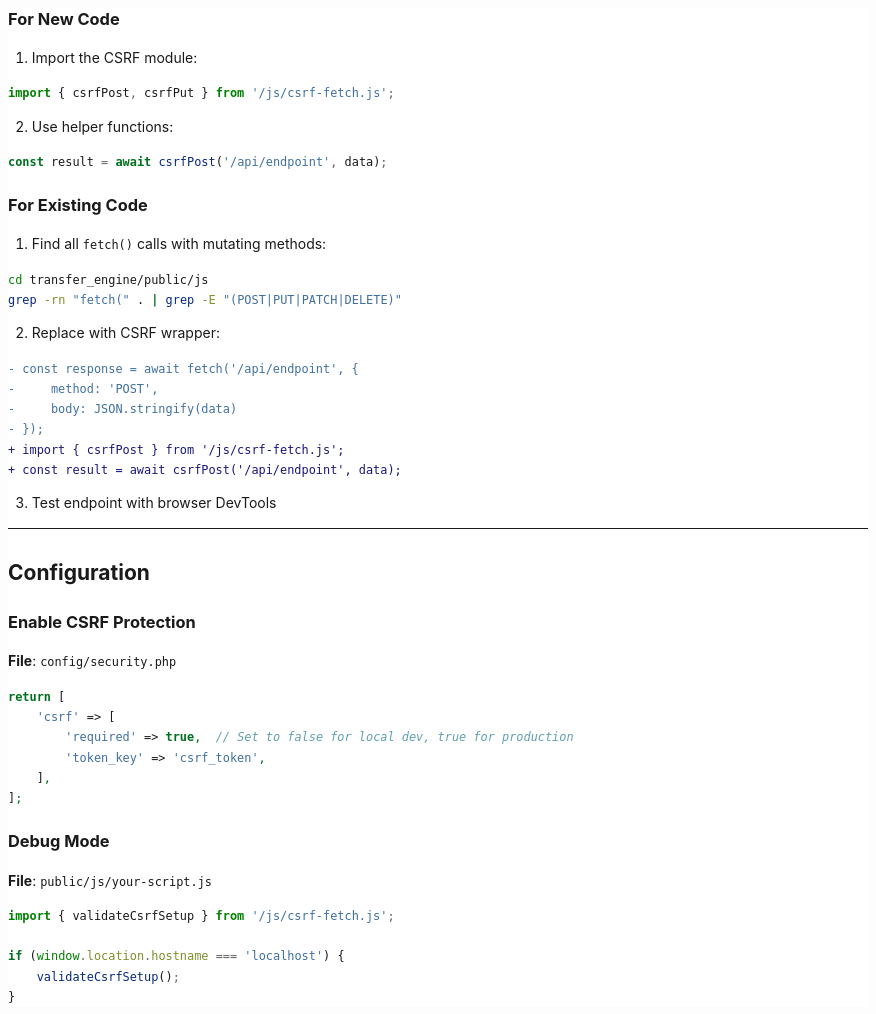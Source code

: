 ### For New Code

1. Import the CSRF module:
```javascript
import { csrfPost, csrfPut } from '/js/csrf-fetch.js';
```

2. Use helper functions:
```javascript
const result = await csrfPost('/api/endpoint', data);
```

### For Existing Code

1. Find all `fetch()` calls with mutating methods:
```bash
cd transfer_engine/public/js
grep -rn "fetch(" . | grep -E "(POST|PUT|PATCH|DELETE)"
```

2. Replace with CSRF wrapper:
```diff
- const response = await fetch('/api/endpoint', {
-     method: 'POST',
-     body: JSON.stringify(data)
- });
+ import { csrfPost } from '/js/csrf-fetch.js';
+ const result = await csrfPost('/api/endpoint', data);
```

3. Test endpoint with browser DevTools

---

## Configuration

### Enable CSRF Protection

**File**: `config/security.php`

```php
return [
    'csrf' => [
        'required' => true,  // Set to false for local dev, true for production
        'token_key' => 'csrf_token',
    ],
];
```

### Debug Mode

**File**: `public/js/your-script.js`

```javascript
import { validateCsrfSetup } from '/js/csrf-fetch.js';

if (window.location.hostname === 'localhost') {
    validateCsrfSetup();
}
```
